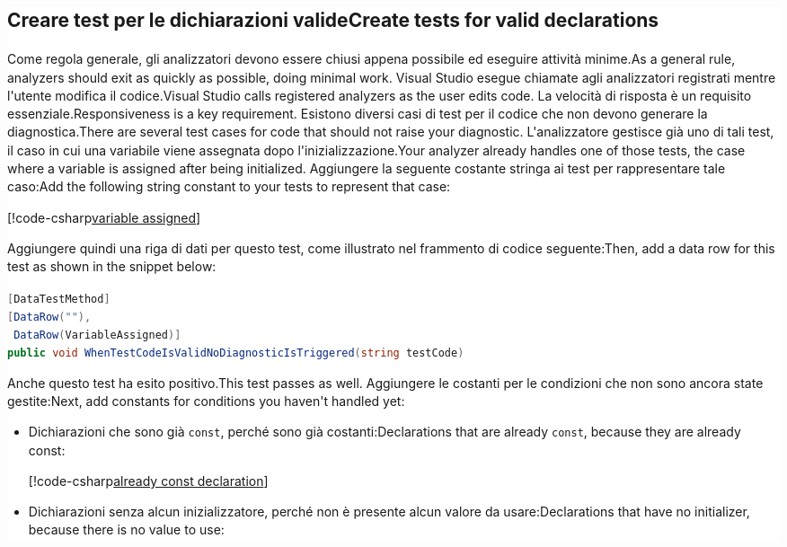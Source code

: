 ## <a name="create-tests-for-valid-declarations"></a><span data-ttu-id="d31f0-298">Creare test per le dichiarazioni valide</span><span class="sxs-lookup"><span data-stu-id="d31f0-298">Create tests for valid declarations</span></span>

<span data-ttu-id="d31f0-299">Come regola generale, gli analizzatori devono essere chiusi appena possibile ed eseguire attività minime.</span><span class="sxs-lookup"><span data-stu-id="d31f0-299">As a general rule, analyzers should exit as quickly as possible, doing minimal work.</span></span> <span data-ttu-id="d31f0-300">Visual Studio esegue chiamate agli analizzatori registrati mentre l'utente modifica il codice.</span><span class="sxs-lookup"><span data-stu-id="d31f0-300">Visual Studio calls registered analyzers as the user edits code.</span></span> <span data-ttu-id="d31f0-301">La velocità di risposta è un requisito essenziale.</span><span class="sxs-lookup"><span data-stu-id="d31f0-301">Responsiveness is a key requirement.</span></span> <span data-ttu-id="d31f0-302">Esistono diversi casi di test per il codice che non devono generare la diagnostica.</span><span class="sxs-lookup"><span data-stu-id="d31f0-302">There are several test cases for code that should not raise your diagnostic.</span></span> <span data-ttu-id="d31f0-303">L'analizzatore gestisce già uno di tali test, il caso in cui una variabile viene assegnata dopo l'inizializzazione.</span><span class="sxs-lookup"><span data-stu-id="d31f0-303">Your analyzer already handles one of those tests, the case where a variable is assigned after being initialized.</span></span> <span data-ttu-id="d31f0-304">Aggiungere la seguente costante stringa ai test per rappresentare tale caso:</span><span class="sxs-lookup"><span data-stu-id="d31f0-304">Add the following string constant to your tests to represent that case:</span></span>

[!code-csharp[variable assigned](~/samples/snippets/csharp/roslyn-sdk/Tutorials/MakeConst/MakeConst.Test/MakeConstUnitTests.cs#VariableAssigned "a variable that is assigned after being initialized won't raise the diagnostic")]

<span data-ttu-id="d31f0-305">Aggiungere quindi una riga di dati per questo test, come illustrato nel frammento di codice seguente:</span><span class="sxs-lookup"><span data-stu-id="d31f0-305">Then, add a data row for this test as shown in the snippet below:</span></span>

```csharp
[DataTestMethod]
[DataRow(""),
 DataRow(VariableAssigned)]
public void WhenTestCodeIsValidNoDiagnosticIsTriggered(string testCode)
```

<span data-ttu-id="d31f0-306">Anche questo test ha esito positivo.</span><span class="sxs-lookup"><span data-stu-id="d31f0-306">This test passes as well.</span></span> <span data-ttu-id="d31f0-307">Aggiungere le costanti per le condizioni che non sono ancora state gestite:</span><span class="sxs-lookup"><span data-stu-id="d31f0-307">Next, add constants for conditions you haven't handled yet:</span></span>

- <span data-ttu-id="d31f0-308">Dichiarazioni che sono già `const`, perché sono già costanti:</span><span class="sxs-lookup"><span data-stu-id="d31f0-308">Declarations that are already `const`, because they are already const:</span></span>

   [!code-csharp[already const declaration](~/samples/snippets/csharp/roslyn-sdk/Tutorials/MakeConst/MakeConst.Test/MakeConstUnitTests.cs#AlreadyConst "a declaration that is already const should not raise the diagnostic")]

- <span data-ttu-id="d31f0-309">Dichiarazioni senza alcun inizializzatore, perché non è presente alcun valore da usare:</span><span class="sxs-lookup"><span data-stu-id="d31f0-309">Declarations that have no initializer, because there is no value to use:</span></span>
